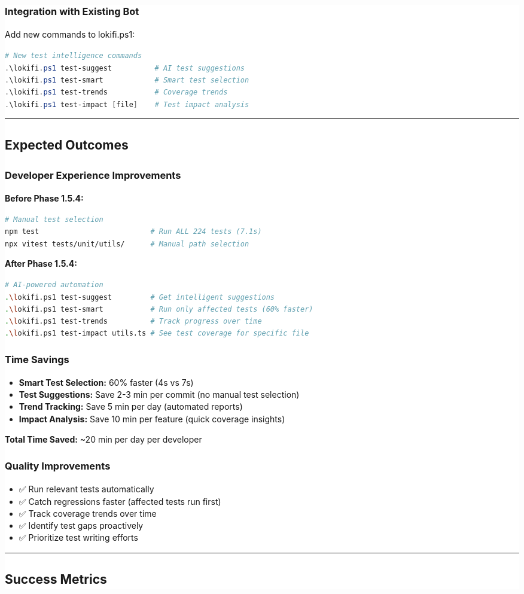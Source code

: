 ### Integration with Existing Bot

Add new commands to lokifi.ps1:
```powershell
# New test intelligence commands
.\lokifi.ps1 test-suggest          # AI test suggestions
.\lokifi.ps1 test-smart            # Smart test selection
.\lokifi.ps1 test-trends           # Coverage trends
.\lokifi.ps1 test-impact [file]    # Test impact analysis
```

---

## Expected Outcomes

### Developer Experience Improvements

**Before Phase 1.5.4:**
```bash
# Manual test selection
npm test                          # Run ALL 224 tests (7.1s)
npx vitest tests/unit/utils/      # Manual path selection
```

**After Phase 1.5.4:**
```bash
# AI-powered automation
.\lokifi.ps1 test-suggest         # Get intelligent suggestions
.\lokifi.ps1 test-smart           # Run only affected tests (60% faster)
.\lokifi.ps1 test-trends          # Track progress over time
.\lokifi.ps1 test-impact utils.ts # See test coverage for specific file
```

### Time Savings

- **Smart Test Selection:** 60% faster (4s vs 7s)
- **Test Suggestions:** Save 2-3 min per commit (no manual test selection)
- **Trend Tracking:** Save 5 min per day (automated reports)
- **Impact Analysis:** Save 10 min per feature (quick coverage insights)

**Total Time Saved:** ~20 min per day per developer

### Quality Improvements

- ✅ Run relevant tests automatically
- ✅ Catch regressions faster (affected tests run first)
- ✅ Track coverage trends over time
- ✅ Identify test gaps proactively
- ✅ Prioritize test writing efforts

---

## Success Metrics

